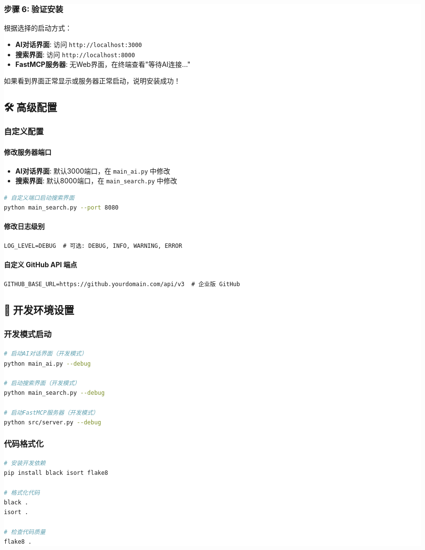 ### 步骤 6: 验证安装

根据选择的启动方式：
- **AI对话界面**: 访问 `http://localhost:3000`
- **搜索界面**: 访问 `http://localhost:8000`
- **FastMCP服务器**: 无Web界面，在终端查看"等待AI连接..."

如果看到界面正常显示或服务器正常启动，说明安装成功！

## 🛠️ 高级配置



### 自定义配置

#### 修改服务器端口

- **AI对话界面**: 默认3000端口，在 `main_ai.py` 中修改
- **搜索界面**: 默认8000端口，在 `main_search.py` 中修改

```bash
# 自定义端口启动搜索界面
python main_search.py --port 8080
```

#### 修改日志级别

```env
LOG_LEVEL=DEBUG  # 可选: DEBUG, INFO, WARNING, ERROR
```

#### 自定义 GitHub API 端点

```env
GITHUB_BASE_URL=https://github.yourdomain.com/api/v3  # 企业版 GitHub
```

## 🔧 开发环境设置

### 开发模式启动

```bash
# 启动AI对话界面（开发模式）
python main_ai.py --debug

# 启动搜索界面（开发模式）
python main_search.py --debug

# 启动FastMCP服务器（开发模式）
python src/server.py --debug
```

### 代码格式化

```bash
# 安装开发依赖
pip install black isort flake8

# 格式化代码
black .
isort .

# 检查代码质量
flake8 .
```
